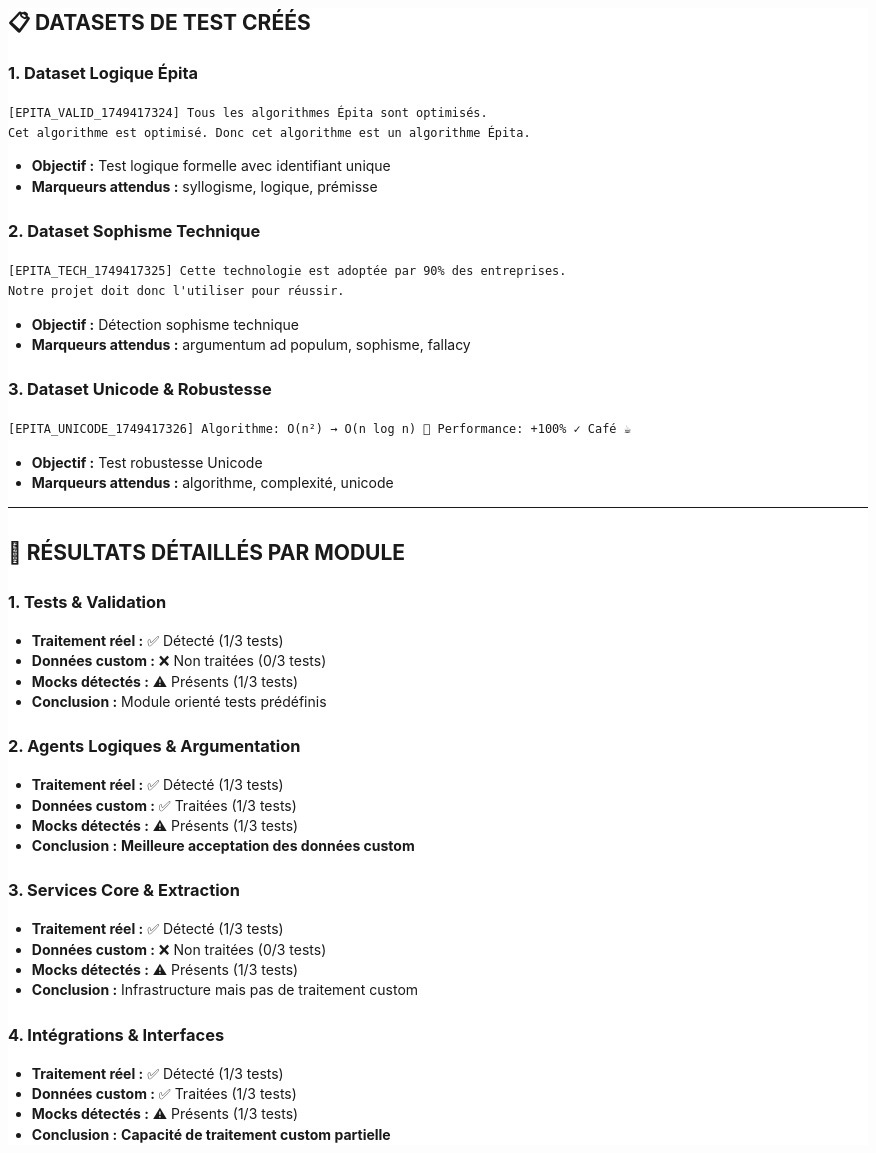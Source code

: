 
## 📋 DATASETS DE TEST CRÉÉS

### 1. Dataset Logique Épita
```
[EPITA_VALID_1749417324] Tous les algorithmes Épita sont optimisés. 
Cet algorithme est optimisé. Donc cet algorithme est un algorithme Épita.
```
- **Objectif :** Test logique formelle avec identifiant unique
- **Marqueurs attendus :** syllogisme, logique, prémisse

### 2. Dataset Sophisme Technique
```
[EPITA_TECH_1749417325] Cette technologie est adoptée par 90% des entreprises. 
Notre projet doit donc l'utiliser pour réussir.
```
- **Objectif :** Détection sophisme technique
- **Marqueurs attendus :** argumentum ad populum, sophisme, fallacy

### 3. Dataset Unicode & Robustesse
```
[EPITA_UNICODE_1749417326] Algorithme: O(n²) → O(n log n) 🚀 Performance: +100% ✓ Café ☕
```
- **Objectif :** Test robustesse Unicode
- **Marqueurs attendus :** algorithme, complexité, unicode

---

## 🧪 RÉSULTATS DÉTAILLÉS PAR MODULE

### 1. Tests & Validation
- **Traitement réel :** ✅ Détecté (1/3 tests)
- **Données custom :** ❌ Non traitées (0/3 tests)
- **Mocks détectés :** ⚠️ Présents (1/3 tests)
- **Conclusion :** Module orienté tests prédéfinis

### 2. Agents Logiques & Argumentation
- **Traitement réel :** ✅ Détecté (1/3 tests)
- **Données custom :** ✅ Traitées (1/3 tests)
- **Mocks détectés :** ⚠️ Présents (1/3 tests)
- **Conclusion :** **Meilleure acceptation des données custom**

### 3. Services Core & Extraction
- **Traitement réel :** ✅ Détecté (1/3 tests)
- **Données custom :** ❌ Non traitées (0/3 tests)
- **Mocks détectés :** ⚠️ Présents (1/3 tests)
- **Conclusion :** Infrastructure mais pas de traitement custom

### 4. Intégrations & Interfaces
- **Traitement réel :** ✅ Détecté (1/3 tests)
- **Données custom :** ✅ Traitées (1/3 tests)
- **Mocks détectés :** ⚠️ Présents (1/3 tests)
- **Conclusion :** **Capacité de traitement custom partielle**
